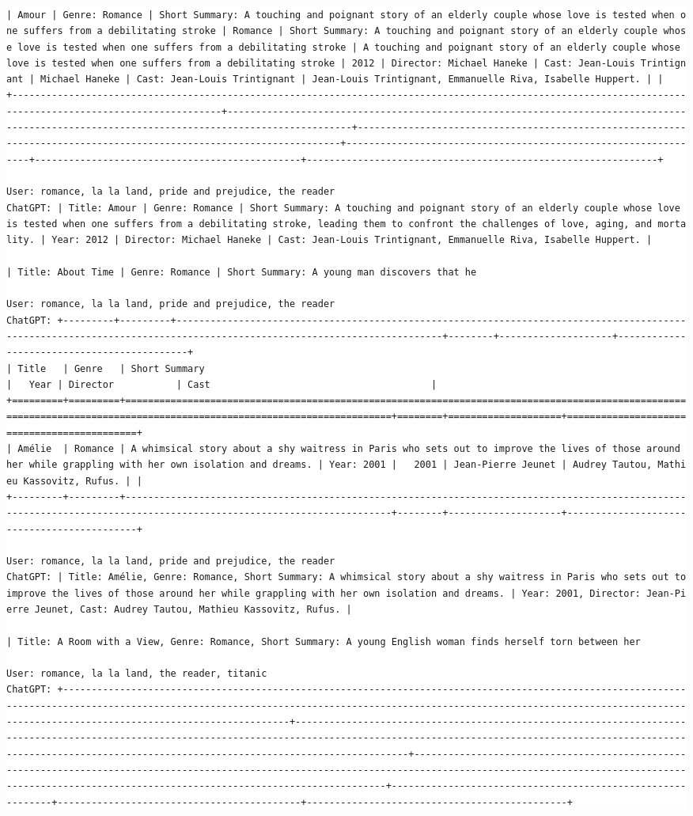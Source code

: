    ```
| Amour | Genre: Romance | Short Summary: A touching and poignant story of an elderly couple whose love is tested when one suffers from a debilitating stroke | Romance | Short Summary: A touching and poignant story of an elderly couple whose love is tested when one suffers from a debilitating stroke | A touching and poignant story of an elderly couple whose love is tested when one suffers from a debilitating stroke | 2012 | Director: Michael Haneke | Cast: Jean-Louis Trintignant | Michael Haneke | Cast: Jean-Louis Trintignant | Jean-Louis Trintignant, Emmanuelle Riva, Isabelle Huppert. | |
+-------------------------------------------------------------------------------------------------------------------------------------------------------------+----------------------------------------------------------------------------------------------------------------------------------------------+---------------------------------------------------------------------------------------------------------------------+----------------------------------------------------------------+-----------------------------------------------+--------------------------------------------------------------+

User: romance, la la land, pride and prejudice, the reader
ChatGPT: | Title: Amour | Genre: Romance | Short Summary: A touching and poignant story of an elderly couple whose love is tested when one suffers from a debilitating stroke, leading them to confront the challenges of love, aging, and mortality. | Year: 2012 | Director: Michael Haneke | Cast: Jean-Louis Trintignant, Emmanuelle Riva, Isabelle Huppert. |

| Title: About Time | Genre: Romance | Short Summary: A young man discovers that he

User: romance, la la land, pride and prejudice, the reader
ChatGPT: +---------+---------+-----------------------------------------------------------------------------------------------------------------------------------------------------------------------+--------+--------------------+--------------------------------------------+
| Title   | Genre   | Short Summary                                                                                                                                                         |   Year | Director           | Cast                                       |
+=========+=========+=======================================================================================================================================================================+========+====================+============================================+
| Amélie  | Romance | A whimsical story about a shy waitress in Paris who sets out to improve the lives of those around her while grappling with her own isolation and dreams. | Year: 2001 |   2001 | Jean-Pierre Jeunet | Audrey Tautou, Mathieu Kassovitz, Rufus. | |
+---------+---------+-----------------------------------------------------------------------------------------------------------------------------------------------------------------------+--------+--------------------+--------------------------------------------+

User: romance, la la land, pride and prejudice, the reader
ChatGPT: | Title: Amélie, Genre: Romance, Short Summary: A whimsical story about a shy waitress in Paris who sets out to improve the lives of those around her while grappling with her own isolation and dreams. | Year: 2001, Director: Jean-Pierre Jeunet, Cast: Audrey Tautou, Mathieu Kassovitz, Rufus. |

| Title: A Room with a View, Genre: Romance, Short Summary: A young English woman finds herself torn between her

User: romance, la la land, the reader, titanic
ChatGPT: +----------------------------------------------------------------------------------------------------------------------------------------------------------------------------------------------------------------------------------------------------------------------------------------+--------------------------------------------------------------------------------------------------------------------------------------------------------------------------------------------------------------------------------------------------------------------+-------------------------------------------------------------------------------------------------------------------------------------------------------------------------------------------------------------------------------------------+------------------------------------------------------------+-------------------------------------------+----------------------------------------------+
   ```